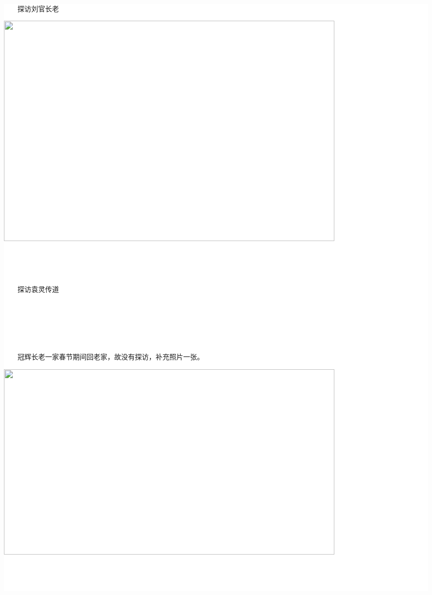        探访刘官长老

<img class="aligncenter" title="刘管长老" src="http://b82.photo.store.qq.com/psb?/V13PFXYQ3ng65Z/zkoWLhIMvm*Y1xnOQUgzWuShV09KIAyBSm.AgGom5VU%21/b/YW4D8TA0hwAAYsrn6jAdhwAA" alt="" width="670" height="447" />

&nbsp;

&nbsp;

       探访袁灵传道

&nbsp;

&nbsp;

&nbsp;

       冠辉长老一家春节期间回老家，故没有探访，补充照片一张。

<img class="aligncenter" title="冠辉一家" src="http://b82.photo.store.qq.com/psb?/V13PFXYQ3ng65Z/I9sjFaigZ5J7gbTkVfNssZnJk5TC9RLKDvKZoiNdELE%21/b/YTKD7zAFiQAAYubA4TC1hwAA" alt="" width="670" height="376" />

&nbsp;

&nbsp;